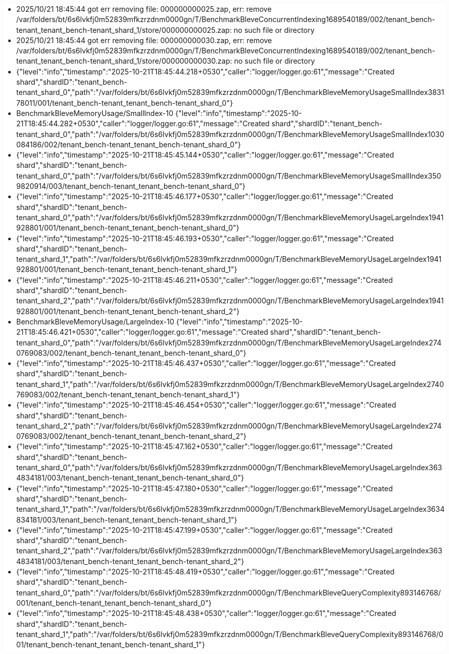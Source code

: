 - 2025/10/21 18:45:44 got err removing file: 000000000025.zap, err: remove /var/folders/bt/6s6lvkfj0m52839mfkzrzdnm0000gn/T/BenchmarkBleveConcurrentIndexing1689540189/002/tenant_bench-tenant_tenant_bench-tenant_shard_1/store/000000000025.zap: no such file or directory
- 2025/10/21 18:45:44 got err removing file: 000000000030.zap, err: remove /var/folders/bt/6s6lvkfj0m52839mfkzrzdnm0000gn/T/BenchmarkBleveConcurrentIndexing1689540189/002/tenant_bench-tenant_tenant_bench-tenant_shard_1/store/000000000030.zap: no such file or directory
- {"level":"info","timestamp":"2025-10-21T18:45:44.218+0530","caller":"logger/logger.go:61","message":"Created shard","shardID":"tenant_bench-tenant_shard_0","path":"/var/folders/bt/6s6lvkfj0m52839mfkzrzdnm0000gn/T/BenchmarkBleveMemoryUsageSmallIndex383178011/001/tenant_bench-tenant_tenant_bench-tenant_shard_0"}
- BenchmarkBleveMemoryUsage/SmallIndex-10         	{"level":"info","timestamp":"2025-10-21T18:45:44.282+0530","caller":"logger/logger.go:61","message":"Created shard","shardID":"tenant_bench-tenant_shard_0","path":"/var/folders/bt/6s6lvkfj0m52839mfkzrzdnm0000gn/T/BenchmarkBleveMemoryUsageSmallIndex1030084186/002/tenant_bench-tenant_tenant_bench-tenant_shard_0"}
- {"level":"info","timestamp":"2025-10-21T18:45:45.144+0530","caller":"logger/logger.go:61","message":"Created shard","shardID":"tenant_bench-tenant_shard_0","path":"/var/folders/bt/6s6lvkfj0m52839mfkzrzdnm0000gn/T/BenchmarkBleveMemoryUsageSmallIndex3509820914/003/tenant_bench-tenant_tenant_bench-tenant_shard_0"}
- {"level":"info","timestamp":"2025-10-21T18:45:46.177+0530","caller":"logger/logger.go:61","message":"Created shard","shardID":"tenant_bench-tenant_shard_0","path":"/var/folders/bt/6s6lvkfj0m52839mfkzrzdnm0000gn/T/BenchmarkBleveMemoryUsageLargeIndex1941928801/001/tenant_bench-tenant_tenant_bench-tenant_shard_0"}
- {"level":"info","timestamp":"2025-10-21T18:45:46.193+0530","caller":"logger/logger.go:61","message":"Created shard","shardID":"tenant_bench-tenant_shard_1","path":"/var/folders/bt/6s6lvkfj0m52839mfkzrzdnm0000gn/T/BenchmarkBleveMemoryUsageLargeIndex1941928801/001/tenant_bench-tenant_tenant_bench-tenant_shard_1"}
- {"level":"info","timestamp":"2025-10-21T18:45:46.211+0530","caller":"logger/logger.go:61","message":"Created shard","shardID":"tenant_bench-tenant_shard_2","path":"/var/folders/bt/6s6lvkfj0m52839mfkzrzdnm0000gn/T/BenchmarkBleveMemoryUsageLargeIndex1941928801/001/tenant_bench-tenant_tenant_bench-tenant_shard_2"}
- BenchmarkBleveMemoryUsage/LargeIndex-10         	{"level":"info","timestamp":"2025-10-21T18:45:46.421+0530","caller":"logger/logger.go:61","message":"Created shard","shardID":"tenant_bench-tenant_shard_0","path":"/var/folders/bt/6s6lvkfj0m52839mfkzrzdnm0000gn/T/BenchmarkBleveMemoryUsageLargeIndex2740769083/002/tenant_bench-tenant_tenant_bench-tenant_shard_0"}
- {"level":"info","timestamp":"2025-10-21T18:45:46.437+0530","caller":"logger/logger.go:61","message":"Created shard","shardID":"tenant_bench-tenant_shard_1","path":"/var/folders/bt/6s6lvkfj0m52839mfkzrzdnm0000gn/T/BenchmarkBleveMemoryUsageLargeIndex2740769083/002/tenant_bench-tenant_tenant_bench-tenant_shard_1"}
- {"level":"info","timestamp":"2025-10-21T18:45:46.454+0530","caller":"logger/logger.go:61","message":"Created shard","shardID":"tenant_bench-tenant_shard_2","path":"/var/folders/bt/6s6lvkfj0m52839mfkzrzdnm0000gn/T/BenchmarkBleveMemoryUsageLargeIndex2740769083/002/tenant_bench-tenant_tenant_bench-tenant_shard_2"}
- {"level":"info","timestamp":"2025-10-21T18:45:47.162+0530","caller":"logger/logger.go:61","message":"Created shard","shardID":"tenant_bench-tenant_shard_0","path":"/var/folders/bt/6s6lvkfj0m52839mfkzrzdnm0000gn/T/BenchmarkBleveMemoryUsageLargeIndex3634834181/003/tenant_bench-tenant_tenant_bench-tenant_shard_0"}
- {"level":"info","timestamp":"2025-10-21T18:45:47.180+0530","caller":"logger/logger.go:61","message":"Created shard","shardID":"tenant_bench-tenant_shard_1","path":"/var/folders/bt/6s6lvkfj0m52839mfkzrzdnm0000gn/T/BenchmarkBleveMemoryUsageLargeIndex3634834181/003/tenant_bench-tenant_tenant_bench-tenant_shard_1"}
- {"level":"info","timestamp":"2025-10-21T18:45:47.199+0530","caller":"logger/logger.go:61","message":"Created shard","shardID":"tenant_bench-tenant_shard_2","path":"/var/folders/bt/6s6lvkfj0m52839mfkzrzdnm0000gn/T/BenchmarkBleveMemoryUsageLargeIndex3634834181/003/tenant_bench-tenant_tenant_bench-tenant_shard_2"}
- {"level":"info","timestamp":"2025-10-21T18:45:48.419+0530","caller":"logger/logger.go:61","message":"Created shard","shardID":"tenant_bench-tenant_shard_0","path":"/var/folders/bt/6s6lvkfj0m52839mfkzrzdnm0000gn/T/BenchmarkBleveQueryComplexity893146768/001/tenant_bench-tenant_tenant_bench-tenant_shard_0"}
- {"level":"info","timestamp":"2025-10-21T18:45:48.438+0530","caller":"logger/logger.go:61","message":"Created shard","shardID":"tenant_bench-tenant_shard_1","path":"/var/folders/bt/6s6lvkfj0m52839mfkzrzdnm0000gn/T/BenchmarkBleveQueryComplexity893146768/001/tenant_bench-tenant_tenant_bench-tenant_shard_1"}